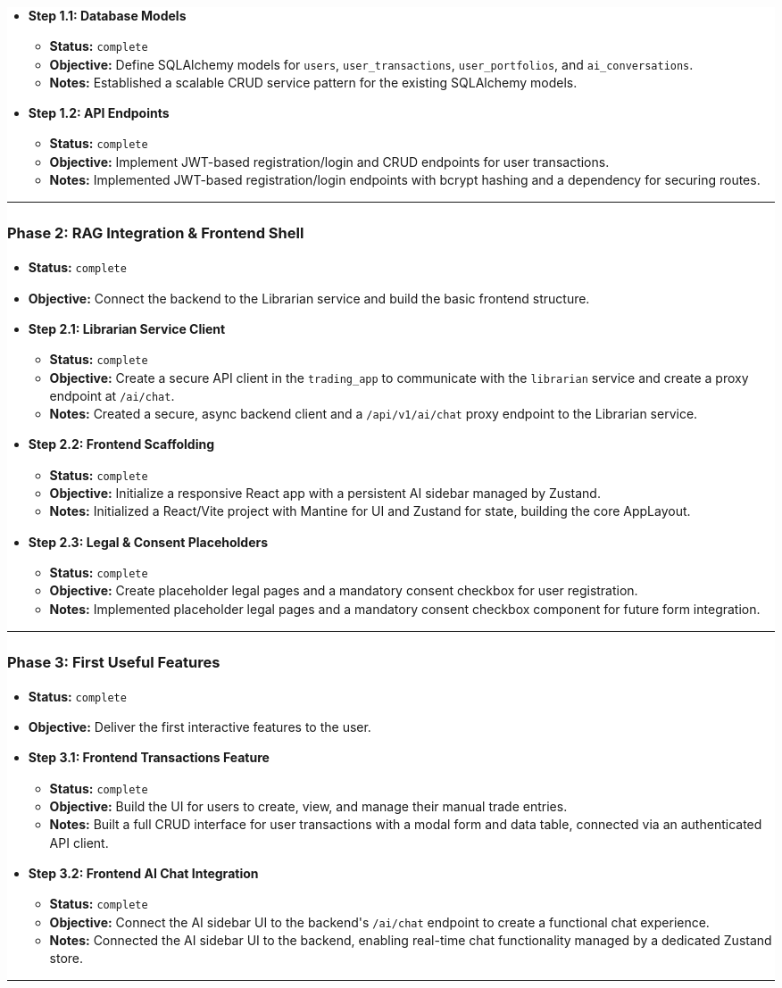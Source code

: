 -   **Step 1.1: Database Models**
    -   **Status:** `complete`
    -   **Objective:** Define SQLAlchemy models for `users`, `user_transactions`, `user_portfolios`, and `ai_conversations`.
    -   **Notes:** Established a scalable CRUD service pattern for the existing SQLAlchemy models.

-   **Step 1.2: API Endpoints**
    -   **Status:** `complete`
    -   **Objective:** Implement JWT-based registration/login and CRUD endpoints for user transactions.
    -   **Notes:** Implemented JWT-based registration/login endpoints with bcrypt hashing and a dependency for securing routes.

---

### **Phase 2: RAG Integration & Frontend Shell**
- **Status:** `complete`
- **Objective:** Connect the backend to the Librarian service and build the basic frontend structure.

-   **Step 2.1: Librarian Service Client**
    -   **Status:** `complete`
    -   **Objective:** Create a secure API client in the `trading_app` to communicate with the `librarian` service and create a proxy endpoint at `/ai/chat`.
    -   **Notes:** Created a secure, async backend client and a `/api/v1/ai/chat` proxy endpoint to the Librarian service.

-   **Step 2.2: Frontend Scaffolding**
    -   **Status:** `complete`
    -   **Objective:** Initialize a responsive React app with a persistent AI sidebar managed by Zustand.
    -   **Notes:** Initialized a React/Vite project with Mantine for UI and Zustand for state, building the core AppLayout.

-   **Step 2.3: Legal & Consent Placeholders**
    -   **Status:** `complete`
    -   **Objective:** Create placeholder legal pages and a mandatory consent checkbox for user registration.
    -   **Notes:** Implemented placeholder legal pages and a mandatory consent checkbox component for future form integration.

---

### **Phase 3: First Useful Features**
- **Status:** `complete`
- **Objective:** Deliver the first interactive features to the user.

-   **Step 3.1: Frontend Transactions Feature**
    -   **Status:** `complete`
    -   **Objective:** Build the UI for users to create, view, and manage their manual trade entries.
    -   **Notes:** Built a full CRUD interface for user transactions with a modal form and data table, connected via an authenticated API client.

-   **Step 3.2: Frontend AI Chat Integration**
    -   **Status:** `complete`
    -   **Objective:** Connect the AI sidebar UI to the backend's `/ai/chat` endpoint to create a functional chat experience.
    -   **Notes:** Connected the AI sidebar UI to the backend, enabling real-time chat functionality managed by a dedicated Zustand store.

---